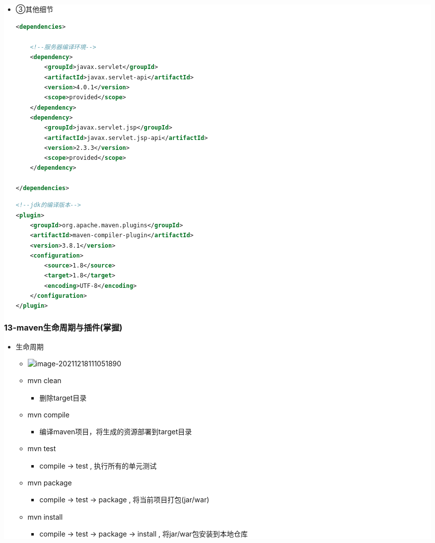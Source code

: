 * ③其他细节

  ```xml
  <dependencies>
  
      <!--服务器编译环境-->
      <dependency>
          <groupId>javax.servlet</groupId>
          <artifactId>javax.servlet-api</artifactId>
          <version>4.0.1</version>
          <scope>provided</scope>
      </dependency>
      <dependency>
          <groupId>javax.servlet.jsp</groupId>
          <artifactId>javax.servlet.jsp-api</artifactId>
          <version>2.3.3</version>
          <scope>provided</scope>
      </dependency>
  
  </dependencies>
  ```

  ```xml
  <!--jdk的编译版本-->
  <plugin>
      <groupId>org.apache.maven.plugins</groupId>
      <artifactId>maven-compiler-plugin</artifactId>
      <version>3.8.1</version>
      <configuration>
          <source>1.8</source>
          <target>1.8</target>
          <encoding>UTF-8</encoding>
      </configuration>
  </plugin>
  ```

  





### 13-maven生命周期与插件(掌握)

* 生命周期

  * ![image-20211218111051890](https://typora2020.oss-cn-beijing.aliyuncs.com/image-20211218111051890.png)

  * mvn clean
    * 删除target目录
  * mvn compile
    * 编译maven项目，将生成的资源部署到target目录
  * mvn test
    * compile -> test , 执行所有的单元测试
  * mvn package
    * compile -> test -> package , 将当前项目打包(jar/war)
  * mvn install
    * compile -> test -> package -> install , 将jar/war包安装到本地仓库

